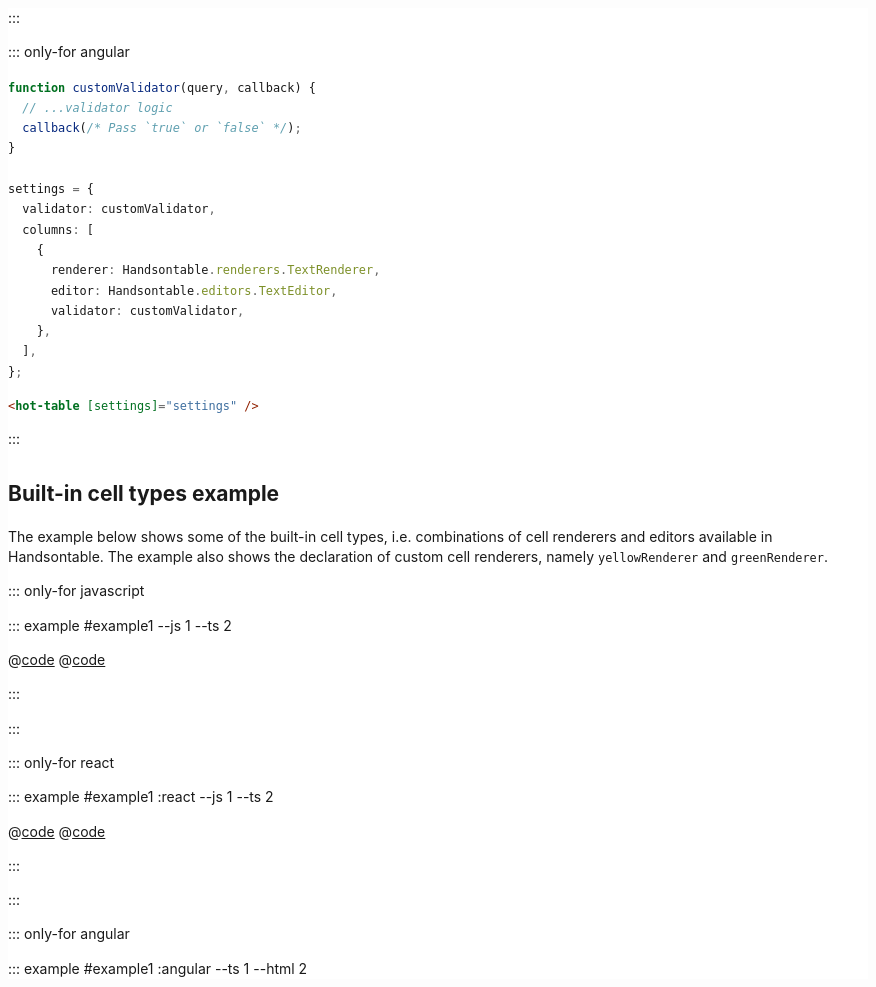 :::

::: only-for angular

```ts
function customValidator(query, callback) {
  // ...validator logic
  callback(/* Pass `true` or `false` */);
}

settings = {
  validator: customValidator,
  columns: [
    {
      renderer: Handsontable.renderers.TextRenderer,
      editor: Handsontable.editors.TextEditor,
      validator: customValidator,
    },
  ],
};
```

```html
<hot-table [settings]="settings" />
```

:::

## Built-in cell types example

The example below shows some of the built-in cell types, i.e. combinations of cell renderers and editors available in Handsontable. The example also shows the declaration of custom cell renderers, namely `yellowRenderer` and `greenRenderer`.

::: only-for javascript

::: example #example1 --js 1 --ts 2

@[code](@/content/guides/cell-types/cell-type/javascript/example1.js)
@[code](@/content/guides/cell-types/cell-type/javascript/example1.ts)

:::

:::

::: only-for react

::: example #example1 :react --js 1 --ts 2

@[code](@/content/guides/cell-types/cell-type/react/example1.jsx)
@[code](@/content/guides/cell-types/cell-type/react/example1.tsx)

:::

:::

::: only-for angular

::: example #example1 :angular --ts 1 --html 2
